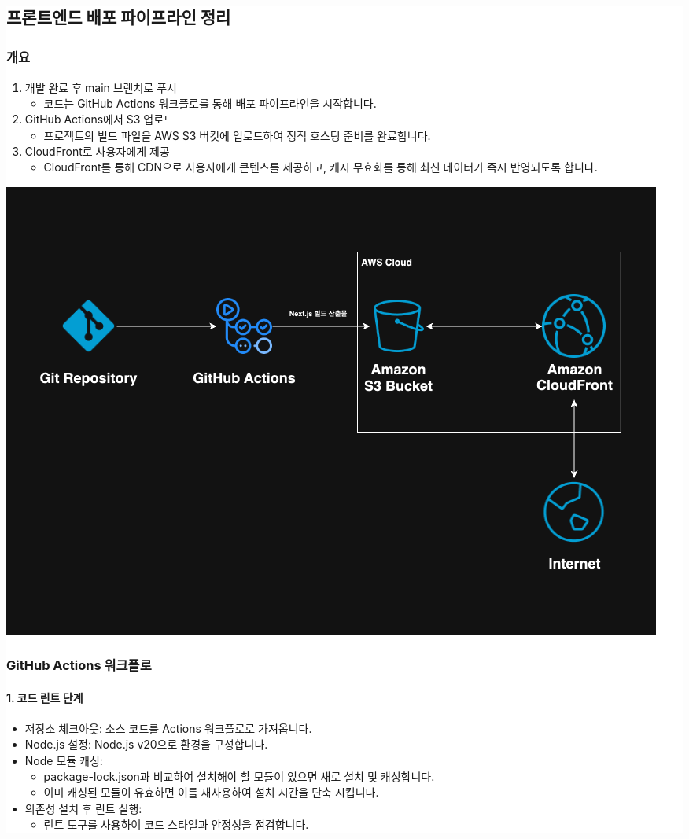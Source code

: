 ## 프론트엔드 배포 파이프라인 정리

### 개요

1. 개발 완료 후 main 브랜치로 푸시
   - 코드는 GitHub Actions 워크플로를 통해 배포 파이프라인을 시작합니다.
2. GitHub Actions에서 S3 업로드
   - 프로젝트의 빌드 파일을 AWS S3 버킷에 업로드하여 정적 호스팅 준비를 완료합니다.
3. CloudFront로 사용자에게 제공
   - CloudFront를 통해 CDN으로 사용자에게 콘텐츠를 제공하고, 캐시 무효화를 통해 최신 데이터가 즉시 반영되도록 합니다.

<img src="./public/drawio.png" alt="도식도">

### GitHub Actions 워크플로

#### 1. 코드 린트 단계

- 저장소 체크아웃: 소스 코드를 Actions 워크플로로 가져옵니다.
- Node.js 설정: Node.js v20으로 환경을 구성합니다.
- Node 모듈 캐싱:
  - package-lock.json과 비교하여 설치해야 할 모듈이 있으면 새로 설치 및 캐싱합니다.
  - 이미 캐싱된 모듈이 유효하면 이를 재사용하여 설치 시간을 단축 시킵니다.
- 의존성 설치 후 린트 실행:
  - 린트 도구를 사용하여 코드 스타일과 안정성을 점검합니다.
